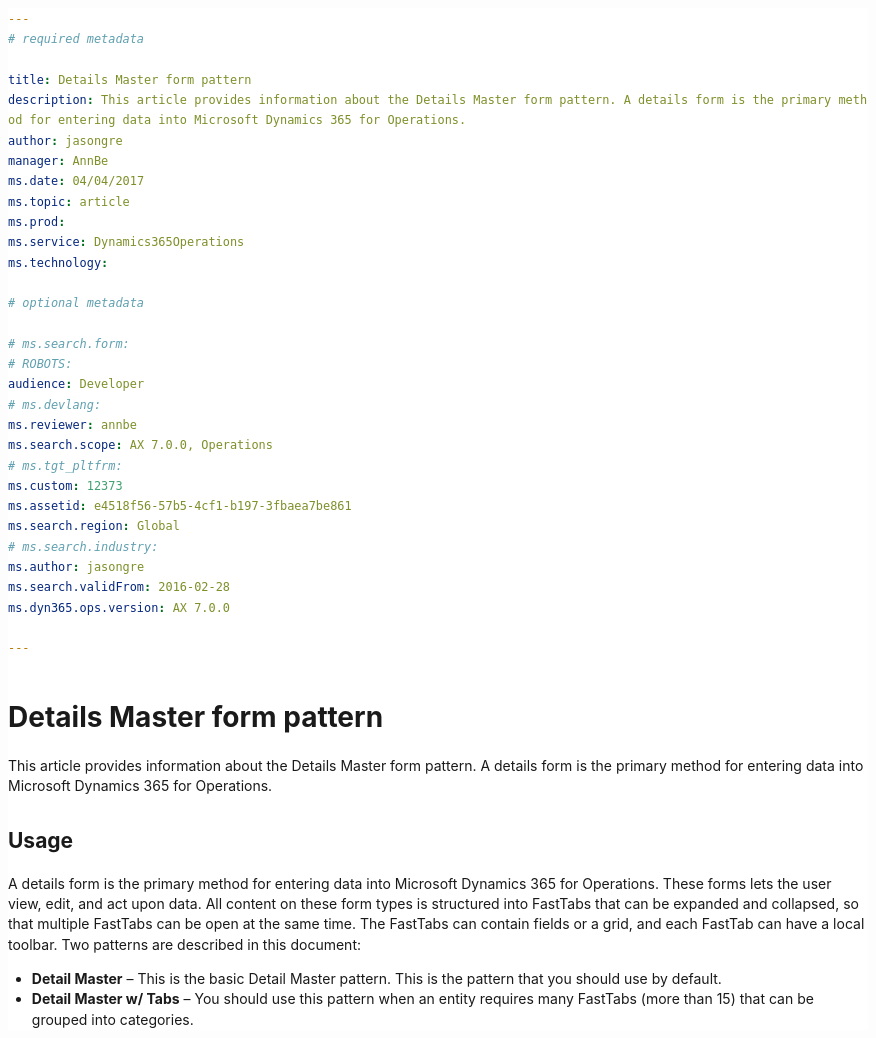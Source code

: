 ```yaml
---
# required metadata

title: Details Master form pattern
description: This article provides information about the Details Master form pattern. A details form is the primary method for entering data into Microsoft Dynamics 365 for Operations.
author: jasongre
manager: AnnBe
ms.date: 04/04/2017
ms.topic: article
ms.prod: 
ms.service: Dynamics365Operations
ms.technology: 

# optional metadata

# ms.search.form: 
# ROBOTS: 
audience: Developer
# ms.devlang: 
ms.reviewer: annbe
ms.search.scope: AX 7.0.0, Operations
# ms.tgt_pltfrm: 
ms.custom: 12373
ms.assetid: e4518f56-57b5-4cf1-b197-3fbaea7be861
ms.search.region: Global
# ms.search.industry: 
ms.author: jasongre
ms.search.validFrom: 2016-02-28
ms.dyn365.ops.version: AX 7.0.0

---
```


# Details Master form pattern

This article provides information about the Details Master form pattern. A details form is the primary method for entering data into Microsoft Dynamics 365 for Operations.

Usage
-----

A details form is the primary method for entering data into Microsoft Dynamics 365 for Operations. These forms lets the user view, edit, and act upon data. All content on these form types is structured into FastTabs that can be expanded and collapsed, so that multiple FastTabs can be open at the same time. The FastTabs can contain fields or a grid, and each FastTab can have a local toolbar. Two patterns are described in this document:

-   **Detail Master** – This is the basic Detail Master pattern. This is the pattern that you should use by default.
-   **Detail Master w/ Tabs** – You should use this pattern when an entity requires many FastTabs (more than 15) that can be grouped into categories.
